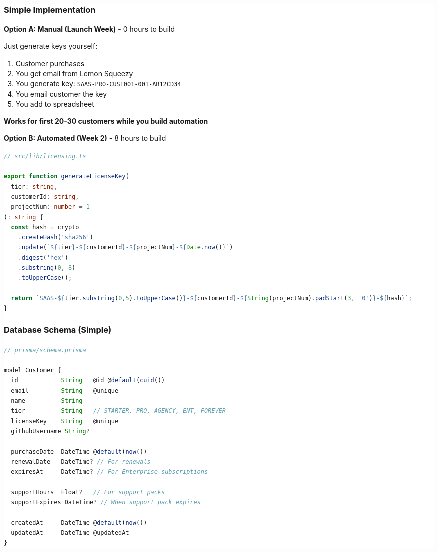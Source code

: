 ### **Simple Implementation**

**Option A: Manual (Launch Week)** - 0 hours to build

Just generate keys yourself:
1. Customer purchases
2. You get email from Lemon Squeezy
3. You generate key: `SAAS-PRO-CUST001-001-AB12CD34`
4. You email customer the key
5. You add to spreadsheet

**Works for first 20-30 customers while you build automation**

**Option B: Automated (Week 2)** - 8 hours to build

```typescript
// src/lib/licensing.ts

export function generateLicenseKey(
  tier: string,
  customerId: string,
  projectNum: number = 1
): string {
  const hash = crypto
    .createHash('sha256')
    .update(`${tier}-${customerId}-${projectNum}-${Date.now()}`)
    .digest('hex')
    .substring(0, 8)
    .toUpperCase();

  return `SAAS-${tier.substring(0,5).toUpperCase()}-${customerId}-${String(projectNum).padStart(3, '0')}-${hash}`;
}
```

### **Database Schema** (Simple)

```typescript
// prisma/schema.prisma

model Customer {
  id            String   @id @default(cuid())
  email         String   @unique
  name          String
  tier          String   // STARTER, PRO, AGENCY, ENT, FOREVER
  licenseKey    String   @unique
  githubUsername String?
  
  purchaseDate  DateTime @default(now())
  renewalDate   DateTime? // For renewals
  expiresAt     DateTime? // For Enterprise subscriptions
  
  supportHours  Float?   // For support packs
  supportExpires DateTime? // When support pack expires
  
  createdAt     DateTime @default(now())
  updatedAt     DateTime @updatedAt
}
```
